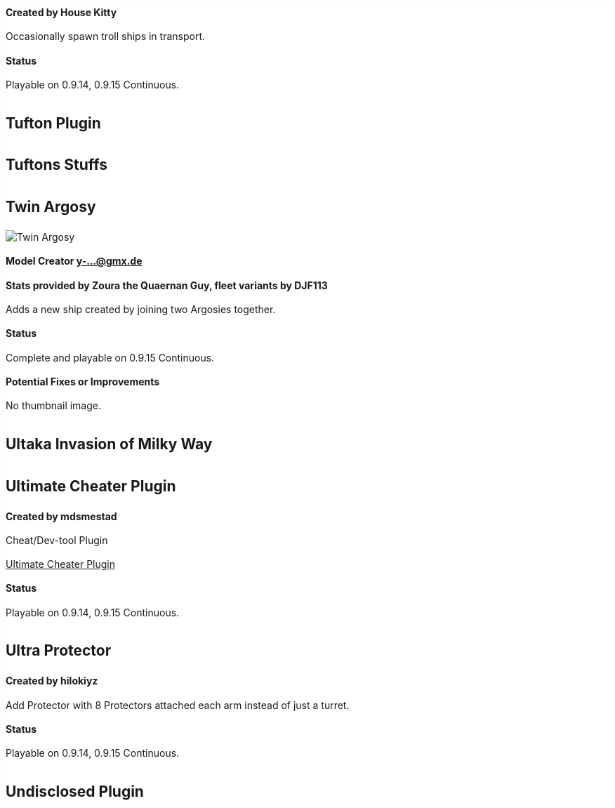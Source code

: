 **Created by House Kitty**

Occasionally spawn troll ships in transport.

**Status**

Playable on 0.9.14, 0.9.15 Continuous.

## Tufton Plugin

## Tuftons Stuffs

## Twin Argosy

![Twin Argosy](https://raw.githubusercontent.com/Hecter94/EndlessSky-PluginArchive/main/Working/All%20Plugins/Twinargosy/images/ship/TwinArgosy.png)

**Model Creator y-...@gmx.de**

**Stats provided by Zoura the Quaernan Guy, fleet variants by DJF113**

Adds a new ship created by joining two Argosies together.

**Status**

Complete and playable on 0.9.15 Continuous.

**Potential Fixes or Improvements**

No thumbnail image.

## Ultaka Invasion of Milky Way

## Ultimate Cheater Plugin

**Created by mdsmestad**

Cheat/Dev-tool Plugin

[Ultimate Cheater Plugin](https://github.com/Hondolor/mdsmestad-Ultimate-Cheater-Pluggin)

**Status**

Playable on 0.9.14, 0.9.15 Continuous.

## Ultra Protector

**Created by hilokiyz**

Add Protector with 8 Protectors attached each arm instead of just a turret.

**Status**

Playable on 0.9.14, 0.9.15 Continuous.

## Undisclosed Plugin
